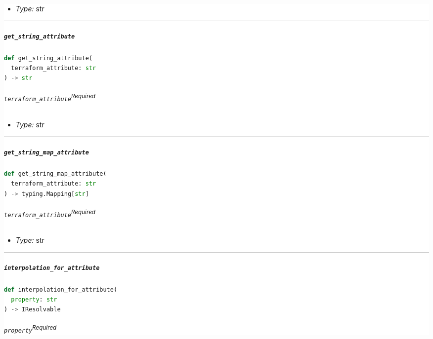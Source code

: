 - *Type:* str

---

##### `get_string_attribute` <a name="get_string_attribute" id="@cdktf/provider-cloudflare.dataCloudflareQueues.DataCloudflareQueuesResultConsumersOutputReference.getStringAttribute"></a>

```python
def get_string_attribute(
  terraform_attribute: str
) -> str
```

###### `terraform_attribute`<sup>Required</sup> <a name="terraform_attribute" id="@cdktf/provider-cloudflare.dataCloudflareQueues.DataCloudflareQueuesResultConsumersOutputReference.getStringAttribute.parameter.terraformAttribute"></a>

- *Type:* str

---

##### `get_string_map_attribute` <a name="get_string_map_attribute" id="@cdktf/provider-cloudflare.dataCloudflareQueues.DataCloudflareQueuesResultConsumersOutputReference.getStringMapAttribute"></a>

```python
def get_string_map_attribute(
  terraform_attribute: str
) -> typing.Mapping[str]
```

###### `terraform_attribute`<sup>Required</sup> <a name="terraform_attribute" id="@cdktf/provider-cloudflare.dataCloudflareQueues.DataCloudflareQueuesResultConsumersOutputReference.getStringMapAttribute.parameter.terraformAttribute"></a>

- *Type:* str

---

##### `interpolation_for_attribute` <a name="interpolation_for_attribute" id="@cdktf/provider-cloudflare.dataCloudflareQueues.DataCloudflareQueuesResultConsumersOutputReference.interpolationForAttribute"></a>

```python
def interpolation_for_attribute(
  property: str
) -> IResolvable
```

###### `property`<sup>Required</sup> <a name="property" id="@cdktf/provider-cloudflare.dataCloudflareQueues.DataCloudflareQueuesResultConsumersOutputReference.interpolationForAttribute.parameter.property"></a>
